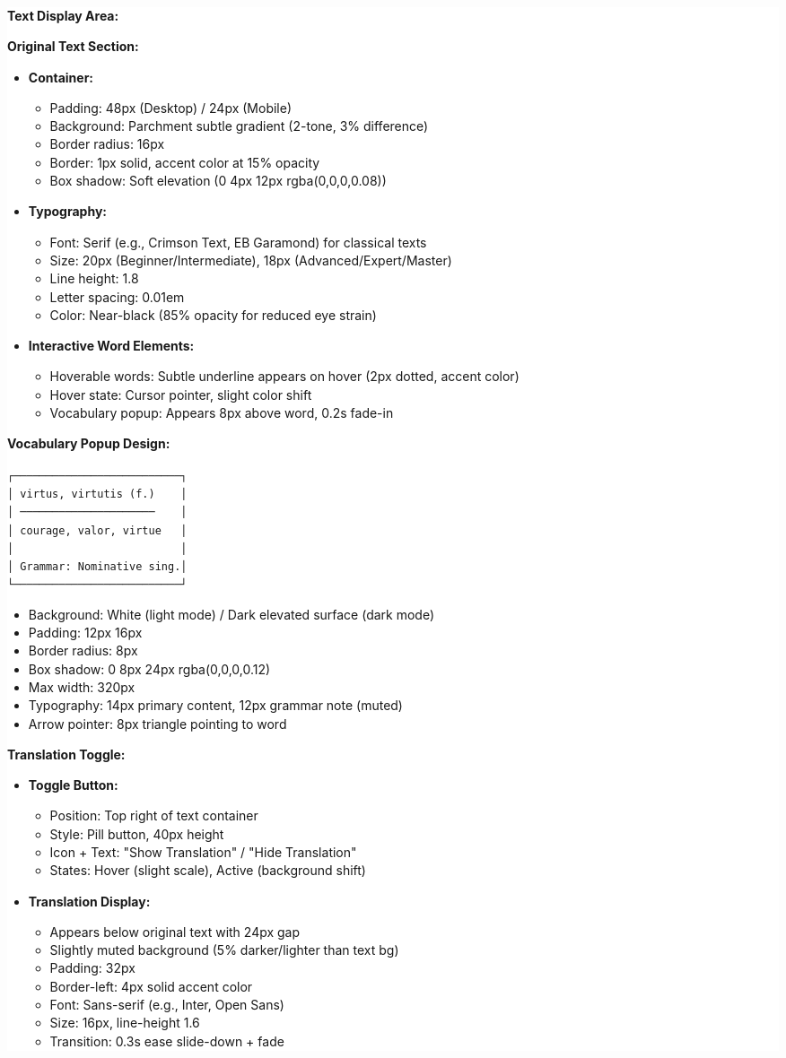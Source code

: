 **Text Display Area:**

**Original Text Section:**
- **Container:** 
  - Padding: 48px (Desktop) / 24px (Mobile)
  - Background: Parchment subtle gradient (2-tone, 3% difference)
  - Border radius: 16px
  - Border: 1px solid, accent color at 15% opacity
  - Box shadow: Soft elevation (0 4px 12px rgba(0,0,0,0.08))

- **Typography:**
  - Font: Serif (e.g., Crimson Text, EB Garamond) for classical texts
  - Size: 20px (Beginner/Intermediate), 18px (Advanced/Expert/Master)
  - Line height: 1.8
  - Letter spacing: 0.01em
  - Color: Near-black (85% opacity for reduced eye strain)

- **Interactive Word Elements:**
  - Hoverable words: Subtle underline appears on hover (2px dotted, accent color)
  - Hover state: Cursor pointer, slight color shift
  - Vocabulary popup: Appears 8px above word, 0.2s fade-in
  
**Vocabulary Popup Design:**
```
┌──────────────────────────┐
│ virtus, virtutis (f.)    │
│ ─────────────────────    │
│ courage, valor, virtue   │
│                          │
│ Grammar: Nominative sing.│
└──────────────────────────┘
```
- Background: White (light mode) / Dark elevated surface (dark mode)
- Padding: 12px 16px
- Border radius: 8px
- Box shadow: 0 8px 24px rgba(0,0,0,0.12)
- Max width: 320px
- Typography: 14px primary content, 12px grammar note (muted)
- Arrow pointer: 8px triangle pointing to word

**Translation Toggle:**
- **Toggle Button:**
  - Position: Top right of text container
  - Style: Pill button, 40px height
  - Icon + Text: "Show Translation" / "Hide Translation"
  - States: Hover (slight scale), Active (background shift)

- **Translation Display:**
  - Appears below original text with 24px gap
  - Slightly muted background (5% darker/lighter than text bg)
  - Padding: 32px
  - Border-left: 4px solid accent color
  - Font: Sans-serif (e.g., Inter, Open Sans)
  - Size: 16px, line-height 1.6
  - Transition: 0.3s ease slide-down + fade
